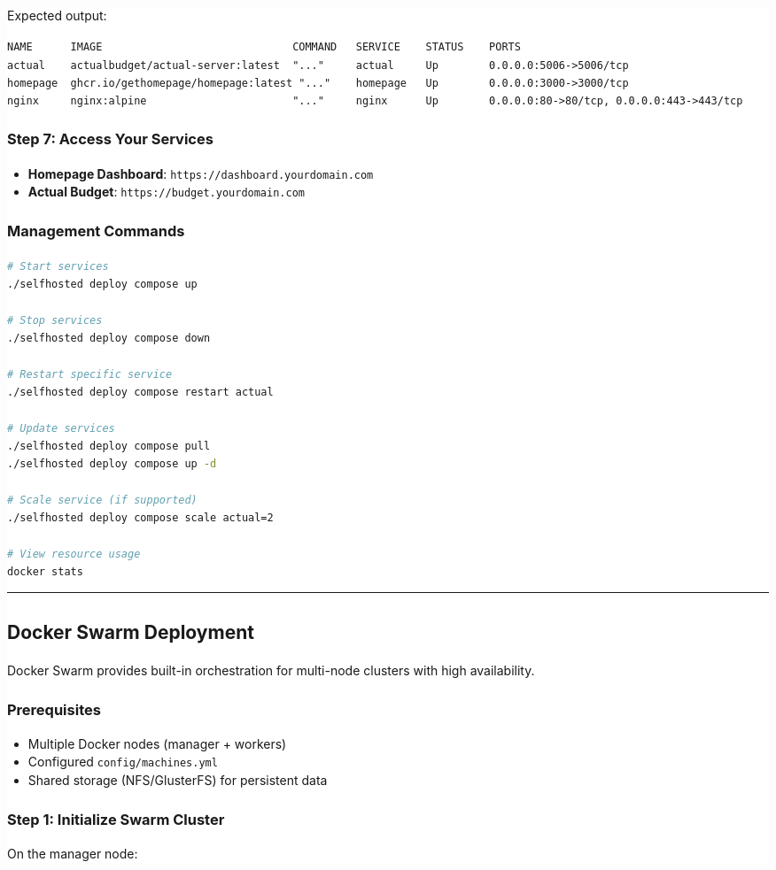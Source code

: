 Expected output:
```
NAME      IMAGE                              COMMAND   SERVICE    STATUS    PORTS
actual    actualbudget/actual-server:latest  "..."     actual     Up        0.0.0.0:5006->5006/tcp
homepage  ghcr.io/gethomepage/homepage:latest "..."    homepage   Up        0.0.0.0:3000->3000/tcp
nginx     nginx:alpine                       "..."     nginx      Up        0.0.0.0:80->80/tcp, 0.0.0.0:443->443/tcp
```

### Step 7: Access Your Services

- **Homepage Dashboard**: `https://dashboard.yourdomain.com`
- **Actual Budget**: `https://budget.yourdomain.com`

### Management Commands

```bash
# Start services
./selfhosted deploy compose up

# Stop services
./selfhosted deploy compose down

# Restart specific service
./selfhosted deploy compose restart actual

# Update services
./selfhosted deploy compose pull
./selfhosted deploy compose up -d

# Scale service (if supported)
./selfhosted deploy compose scale actual=2

# View resource usage
docker stats
```

---

## Docker Swarm Deployment

Docker Swarm provides built-in orchestration for multi-node clusters with high availability.

### Prerequisites

- Multiple Docker nodes (manager + workers)
- Configured `config/machines.yml`
- Shared storage (NFS/GlusterFS) for persistent data

### Step 1: Initialize Swarm Cluster

On the manager node:
